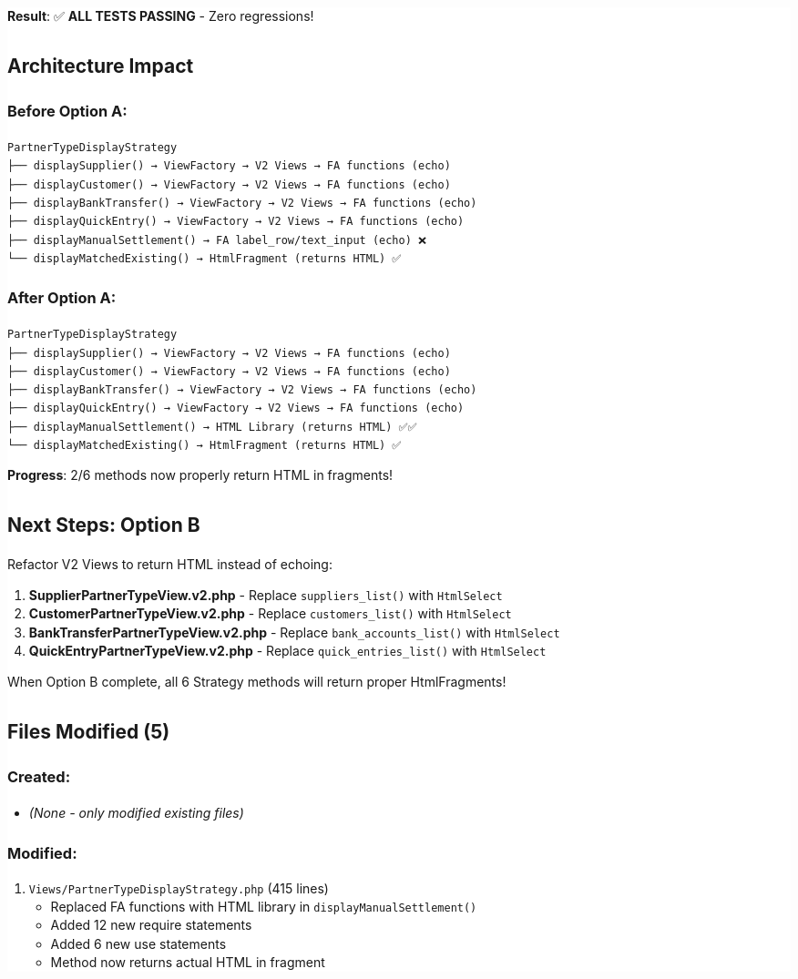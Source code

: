 **Result**: ✅ **ALL TESTS PASSING** - Zero regressions!

## Architecture Impact

### Before Option A:
```
PartnerTypeDisplayStrategy
├── displaySupplier() → ViewFactory → V2 Views → FA functions (echo)
├── displayCustomer() → ViewFactory → V2 Views → FA functions (echo)
├── displayBankTransfer() → ViewFactory → V2 Views → FA functions (echo)
├── displayQuickEntry() → ViewFactory → V2 Views → FA functions (echo)
├── displayManualSettlement() → FA label_row/text_input (echo) ❌
└── displayMatchedExisting() → HtmlFragment (returns HTML) ✅
```

### After Option A:
```
PartnerTypeDisplayStrategy
├── displaySupplier() → ViewFactory → V2 Views → FA functions (echo)
├── displayCustomer() → ViewFactory → V2 Views → FA functions (echo)
├── displayBankTransfer() → ViewFactory → V2 Views → FA functions (echo)
├── displayQuickEntry() → ViewFactory → V2 Views → FA functions (echo)
├── displayManualSettlement() → HTML Library (returns HTML) ✅✅
└── displayMatchedExisting() → HtmlFragment (returns HTML) ✅
```

**Progress**: 2/6 methods now properly return HTML in fragments!

## Next Steps: Option B

Refactor V2 Views to return HTML instead of echoing:

1. **SupplierPartnerTypeView.v2.php** - Replace `suppliers_list()` with `HtmlSelect`
2. **CustomerPartnerTypeView.v2.php** - Replace `customers_list()` with `HtmlSelect`
3. **BankTransferPartnerTypeView.v2.php** - Replace `bank_accounts_list()` with `HtmlSelect`
4. **QuickEntryPartnerTypeView.v2.php** - Replace `quick_entries_list()` with `HtmlSelect`

When Option B complete, all 6 Strategy methods will return proper HtmlFragments!

## Files Modified (5)

### Created:
- *(None - only modified existing files)*

### Modified:
1. `Views/PartnerTypeDisplayStrategy.php` (415 lines)
   - Replaced FA functions with HTML library in `displayManualSettlement()`
   - Added 12 new require statements
   - Added 6 new use statements
   - Method now returns actual HTML in fragment

